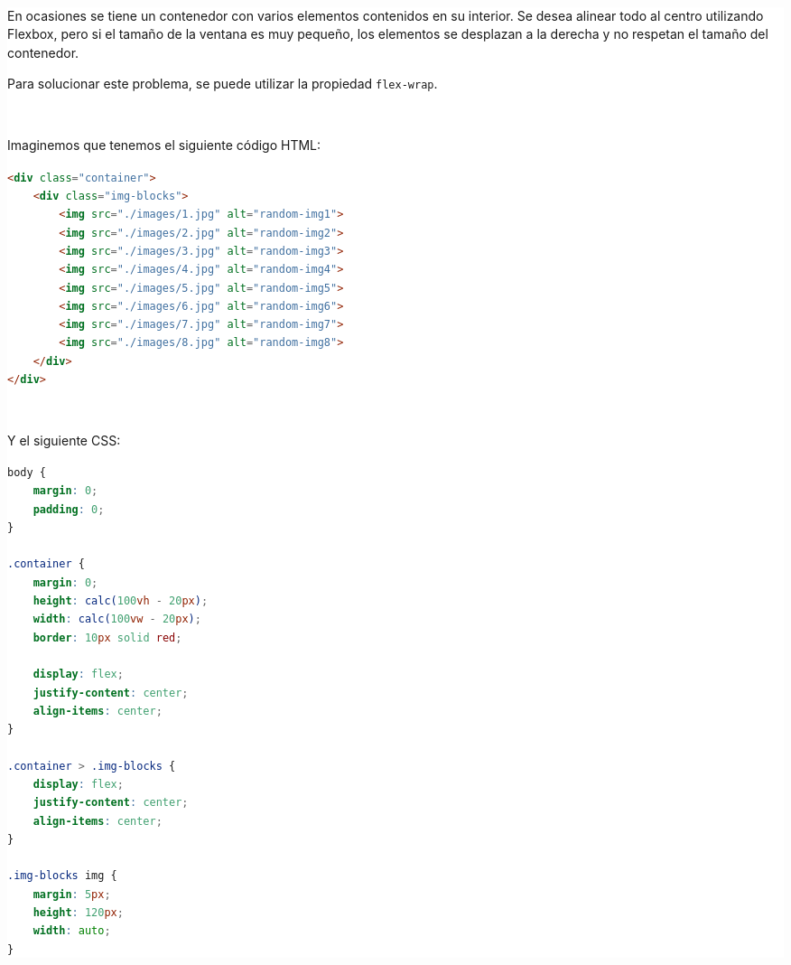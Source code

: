 En ocasiones se tiene un contenedor con varios elementos contenidos en su interior. Se desea alinear todo al centro utilizando Flexbox, pero si el tamaño de la ventana es muy pequeño, los elementos se desplazan a la derecha y no respetan el tamaño del contenedor.

Para solucionar este problema, se puede utilizar la propiedad `flex-wrap`.

<br>

Imaginemos que tenemos el siguiente código HTML:

```html
<div class="container">
    <div class="img-blocks">
        <img src="./images/1.jpg" alt="random-img1">
        <img src="./images/2.jpg" alt="random-img2">
        <img src="./images/3.jpg" alt="random-img3">
        <img src="./images/4.jpg" alt="random-img4">
        <img src="./images/5.jpg" alt="random-img5">
        <img src="./images/6.jpg" alt="random-img6">
        <img src="./images/7.jpg" alt="random-img7">
        <img src="./images/8.jpg" alt="random-img8">
    </div>
</div>
```

<br>

Y el siguiente CSS:

```css
body {
    margin: 0;
    padding: 0;
}

.container {
    margin: 0;
    height: calc(100vh - 20px);
    width: calc(100vw - 20px);
    border: 10px solid red;

    display: flex;
    justify-content: center;
    align-items: center;
}

.container > .img-blocks {
    display: flex;
    justify-content: center;
    align-items: center;
}

.img-blocks img {
    margin: 5px;
    height: 120px;
    width: auto;
}
```
